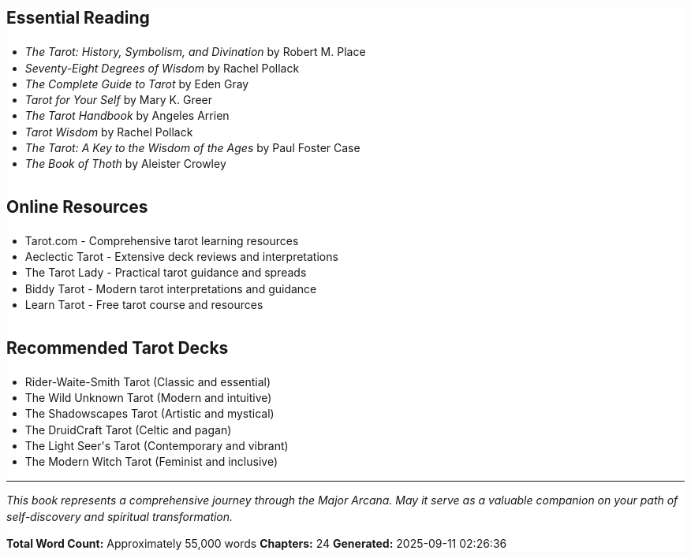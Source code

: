 ## Essential Reading

- *The Tarot: History, Symbolism, and Divination* by Robert M. Place
- *Seventy-Eight Degrees of Wisdom* by Rachel Pollack
- *The Complete Guide to Tarot* by Eden Gray
- *Tarot for Your Self* by Mary K. Greer
- *The Tarot Handbook* by Angeles Arrien
- *Tarot Wisdom* by Rachel Pollack
- *The Tarot: A Key to the Wisdom of the Ages* by Paul Foster Case
- *The Book of Thoth* by Aleister Crowley

## Online Resources

- Tarot.com - Comprehensive tarot learning resources
- Aeclectic Tarot - Extensive deck reviews and interpretations
- The Tarot Lady - Practical tarot guidance and spreads
- Biddy Tarot - Modern tarot interpretations and guidance
- Learn Tarot - Free tarot course and resources

## Recommended Tarot Decks

- Rider-Waite-Smith Tarot (Classic and essential)
- The Wild Unknown Tarot (Modern and intuitive)
- The Shadowscapes Tarot (Artistic and mystical)
- The DruidCraft Tarot (Celtic and pagan)
- The Light Seer's Tarot (Contemporary and vibrant)
- The Modern Witch Tarot (Feminist and inclusive)

---

*This book represents a comprehensive journey through the Major Arcana. May it serve as a valuable companion on your path of self-discovery and spiritual transformation.*

**Total Word Count:** Approximately 55,000 words
**Chapters:** 24
**Generated:** 2025-09-11 02:26:36